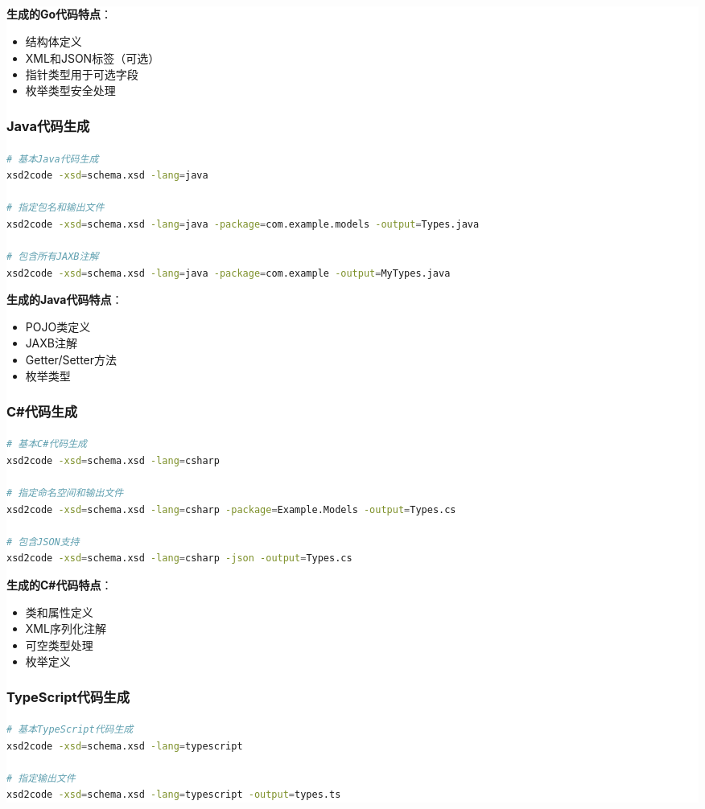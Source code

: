 **生成的Go代码特点**：
- 结构体定义
- XML和JSON标签（可选）
- 指针类型用于可选字段
- 枚举类型安全处理

### Java代码生成

```bash
# 基本Java代码生成
xsd2code -xsd=schema.xsd -lang=java

# 指定包名和输出文件
xsd2code -xsd=schema.xsd -lang=java -package=com.example.models -output=Types.java

# 包含所有JAXB注解
xsd2code -xsd=schema.xsd -lang=java -package=com.example -output=MyTypes.java
```

**生成的Java代码特点**：
- POJO类定义
- JAXB注解
- Getter/Setter方法
- 枚举类型

### C#代码生成

```bash
# 基本C#代码生成
xsd2code -xsd=schema.xsd -lang=csharp

# 指定命名空间和输出文件
xsd2code -xsd=schema.xsd -lang=csharp -package=Example.Models -output=Types.cs

# 包含JSON支持
xsd2code -xsd=schema.xsd -lang=csharp -json -output=Types.cs
```

**生成的C#代码特点**：
- 类和属性定义
- XML序列化注解
- 可空类型处理
- 枚举定义

### TypeScript代码生成

```bash
# 基本TypeScript代码生成
xsd2code -xsd=schema.xsd -lang=typescript

# 指定输出文件
xsd2code -xsd=schema.xsd -lang=typescript -output=types.ts
```
